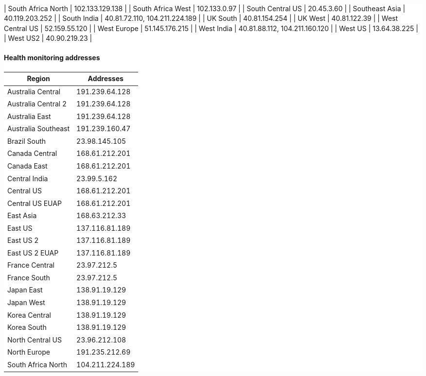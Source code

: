 | South Africa North | 102.133.129.138 |
| South Africa West | 102.133.0.97 |
| South Central US | 20.45.3.60 |
| Southeast Asia | 40.119.203.252 |
| South India | 40.81.72.110, 104.211.224.189 |
| UK South | 40.81.154.254 |
| UK West | 40.81.122.39 |
| West Central US | 52.159.55.120 |
| West Europe | 51.145.176.215 |
| West India | 40.81.88.112, 104.211.160.120 |
| West US | 13.64.38.225 |
| West US2 | 40.90.219.23 |

#### Health monitoring addresses

| Region | Addresses |
| --- | --- |
| Australia Central | 191.239.64.128 |
| Australia Central 2 | 191.239.64.128 |
| Australia East | 191.239.64.128 |
| Australia Southeast | 191.239.160.47 |
| Brazil South | 23.98.145.105 |
| Canada Central | 168.61.212.201 |
| Canada East | 168.61.212.201 |
| Central India | 23.99.5.162 |
| Central US | 168.61.212.201 |
| Central US EUAP | 168.61.212.201 |
| East Asia | 168.63.212.33 |
| East US | 137.116.81.189 |
| East US 2 | 137.116.81.189 |
| East US 2 EUAP | 137.116.81.189 |
| France Central | 23.97.212.5 |
| France South | 23.97.212.5 |
| Japan East | 138.91.19.129 |
| Japan West | 138.91.19.129 |
| Korea Central | 138.91.19.129 |
| Korea South | 138.91.19.129 |
| North Central US | 23.96.212.108 |
| North Europe | 191.235.212.69 
| South Africa North | 104.211.224.189 |